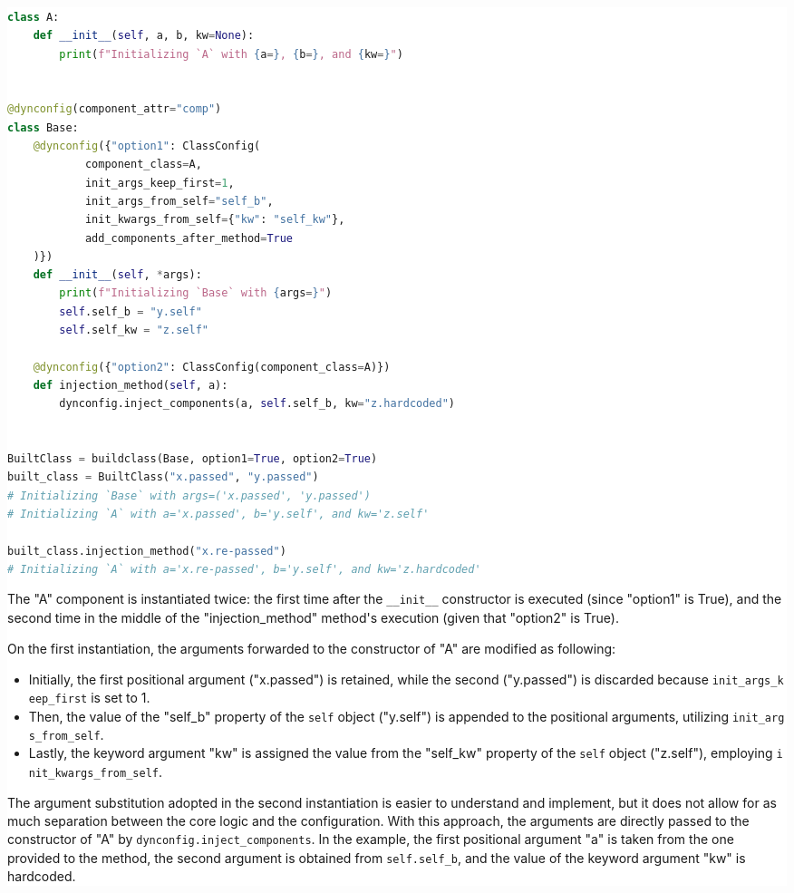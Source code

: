 ``` py
class A:
    def __init__(self, a, b, kw=None):
        print(f"Initializing `A` with {a=}, {b=}, and {kw=}")


@dynconfig(component_attr="comp")
class Base:
    @dynconfig({"option1": ClassConfig(
            component_class=A,
            init_args_keep_first=1,
            init_args_from_self="self_b",
            init_kwargs_from_self={"kw": "self_kw"},
            add_components_after_method=True
    )})
    def __init__(self, *args):
        print(f"Initializing `Base` with {args=}")
        self.self_b = "y.self"
        self.self_kw = "z.self"

    @dynconfig({"option2": ClassConfig(component_class=A)})
    def injection_method(self, a):
        dynconfig.inject_components(a, self.self_b, kw="z.hardcoded")


BuiltClass = buildclass(Base, option1=True, option2=True)
built_class = BuiltClass("x.passed", "y.passed")
# Initializing `Base` with args=('x.passed', 'y.passed')
# Initializing `A` with a='x.passed', b='y.self', and kw='z.self'

built_class.injection_method("x.re-passed")
# Initializing `A` with a='x.re-passed', b='y.self', and kw='z.hardcoded'
```

The "A" component is instantiated twice: the first time after the `__init__`
constructor is executed (since "option1" is True), and the second time in the
middle of the "injection_method" method's execution (given that "option2" is
True).

On the first instantiation, the arguments forwarded to the constructor of "A" are
modified as following:

- Initially, the first positional argument ("x.passed") is retained, while the
  second ("y.passed") is discarded because `init_args_keep_first` is set to 1.
- Then, the value of the "self_b" property of the `self` object ("y.self") is
  appended to the positional arguments, utilizing `init_args_from_self`.
- Lastly, the keyword argument "kw" is assigned the value from the "self_kw"
  property of the `self` object ("z.self"), employing `init_kwargs_from_self`.

The argument substitution adopted in the second instantiation is easier to
understand and implement, but it does not allow for as much separation between the
core logic and the configuration. With this approach, the arguments are directly
passed to the constructor of "A" by `dynconfig.inject_components`. In the example,
the first positional argument "a" is taken from the one provided to the method,
the second argument is obtained from `self.self_b`, and the value of the keyword
argument "kw" is hardcoded.
